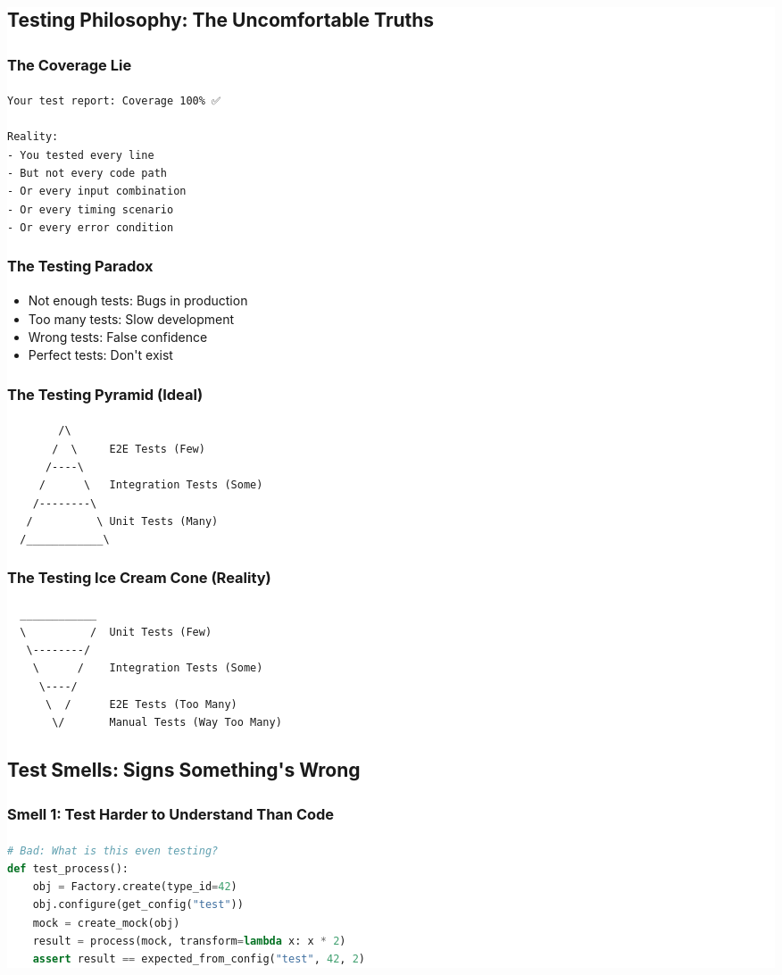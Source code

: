 ## Testing Philosophy: The Uncomfortable Truths

### The Coverage Lie
```text
Your test report: Coverage 100% ✅

Reality:
- You tested every line
- But not every code path
- Or every input combination
- Or every timing scenario
- Or every error condition
```

### The Testing Paradox
- Not enough tests: Bugs in production
- Too many tests: Slow development
- Wrong tests: False confidence
- Perfect tests: Don't exist

### The Testing Pyramid (Ideal)
```
        /\
       /  \     E2E Tests (Few)
      /----\
     /      \   Integration Tests (Some)
    /--------\
   /          \ Unit Tests (Many)
  /____________\
```

### The Testing Ice Cream Cone (Reality)
```
  ____________
  \          /  Unit Tests (Few)
   \--------/
    \      /    Integration Tests (Some)
     \----/
      \  /      E2E Tests (Too Many)
       \/       Manual Tests (Way Too Many)
```

## Test Smells: Signs Something's Wrong

### Smell 1: Test Harder to Understand Than Code
```python
# Bad: What is this even testing?
def test_process():
    obj = Factory.create(type_id=42)
    obj.configure(get_config("test"))
    mock = create_mock(obj)
    result = process(mock, transform=lambda x: x * 2)
    assert result == expected_from_config("test", 42, 2)
```
